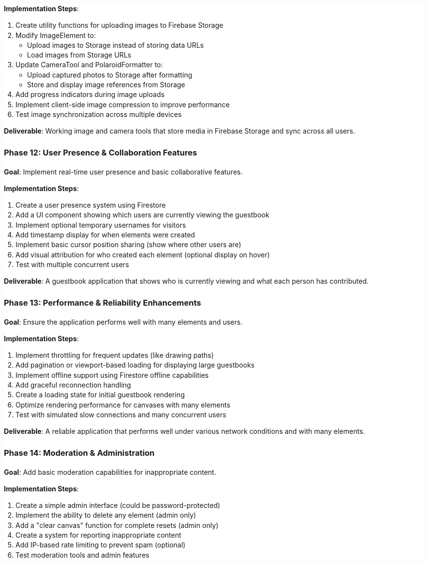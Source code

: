 **Implementation Steps**:
1. Create utility functions for uploading images to Firebase Storage
2. Modify ImageElement to:
   - Upload images to Storage instead of storing data URLs
   - Load images from Storage URLs
3. Update CameraTool and PolaroidFormatter to:
   - Upload captured photos to Storage after formatting
   - Store and display image references from Storage
4. Add progress indicators during image uploads
5. Implement client-side image compression to improve performance
6. Test image synchronization across multiple devices

**Deliverable**: Working image and camera tools that store media in Firebase Storage and sync across all users.

### Phase 12: User Presence & Collaboration Features
**Goal**: Implement real-time user presence and basic collaborative features.

**Implementation Steps**:
1. Create a user presence system using Firestore
2. Add a UI component showing which users are currently viewing the guestbook
3. Implement optional temporary usernames for visitors
4. Add timestamp display for when elements were created
5. Implement basic cursor position sharing (show where other users are)
6. Add visual attribution for who created each element (optional display on hover)
7. Test with multiple concurrent users

**Deliverable**: A guestbook application that shows who is currently viewing and what each person has contributed.

### Phase 13: Performance & Reliability Enhancements
**Goal**: Ensure the application performs well with many elements and users.

**Implementation Steps**:
1. Implement throttling for frequent updates (like drawing paths)
2. Add pagination or viewport-based loading for displaying large guestbooks
3. Implement offline support using Firestore offline capabilities
4. Add graceful reconnection handling
5. Create a loading state for initial guestbook rendering
6. Optimize rendering performance for canvases with many elements
7. Test with simulated slow connections and many concurrent users

**Deliverable**: A reliable application that performs well under various network conditions and with many elements.

### Phase 14: Moderation & Administration
**Goal**: Add basic moderation capabilities for inappropriate content.

**Implementation Steps**:
1. Create a simple admin interface (could be password-protected)
2. Implement the ability to delete any element (admin only)
3. Add a "clear canvas" function for complete resets (admin only)
4. Create a system for reporting inappropriate content
5. Add IP-based rate limiting to prevent spam (optional)
6. Test moderation tools and admin features
